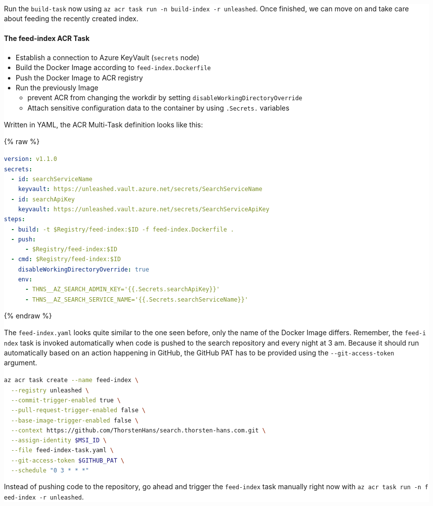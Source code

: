 Run the `build-task` now using `az acr task run -n build-index -r unleashed`. Once finished, we can move on and take care about feeding the recently created index.

#### The feed-index ACR Task

- Establish a connection to Azure KeyVault (`secrets` node)
- Build the Docker Image according to `feed-index.Dockerfile`
- Push the Docker Image to ACR registry
- Run the previously Image
  - prevent ACR from changing the workdir by setting `disableWorkingDirectoryOverride`
  - Attach sensitive configuration data to the container by using `.Secrets.` variables

Written in YAML, the ACR Multi-Task definition looks like this:

{% raw %}

```yaml
version: v1.1.0
secrets:
  - id: searchServiceName
    keyvault: https://unleashed.vault.azure.net/secrets/SearchServiceName
  - id: searchApiKey
    keyvault: https://unleashed.vault.azure.net/secrets/SearchServiceApiKey
steps:
  - build: -t $Registry/feed-index:$ID -f feed-index.Dockerfile .
  - push:
      - $Registry/feed-index:$ID
  - cmd: $Registry/feed-index:$ID
    disableWorkingDirectoryOverride: true
    env:
      - THNS__AZ_SEARCH_ADMIN_KEY='{{.Secrets.searchApiKey}}'
      - THNS__AZ_SEARCH_SERVICE_NAME='{{.Secrets.searchServiceName}}'
```

{% endraw %}

The `feed-index.yaml` looks quite similar to the one seen before, only the name of the Docker Image differs. Remember, the `feed-index` task is invoked automatically when code is pushed to the search repository and every night at 3 am. Because it should run automatically based on an action happening in GitHub, the GitHub PAT has to be provided using the `--git-access-token` argument.

```bash
az acr task create --name feed-index \
  --registry unleashed \
  --commit-trigger-enabled true \
  --pull-request-trigger-enabled false \
  --base-image-trigger-enabled false \
  --context https://github.com/ThorstenHans/search.thorsten-hans.com.git \
  --assign-identity $MSI_ID \
  --file feed-index-task.yaml \
  --git-access-token $GITHUB_PAT \
  --schedule "0 3 * * *"

```

Instead of pushing code to the repository, go ahead and trigger the `feed-index` task manually right now with `az acr task run -n feed-index -r unleashed`.
